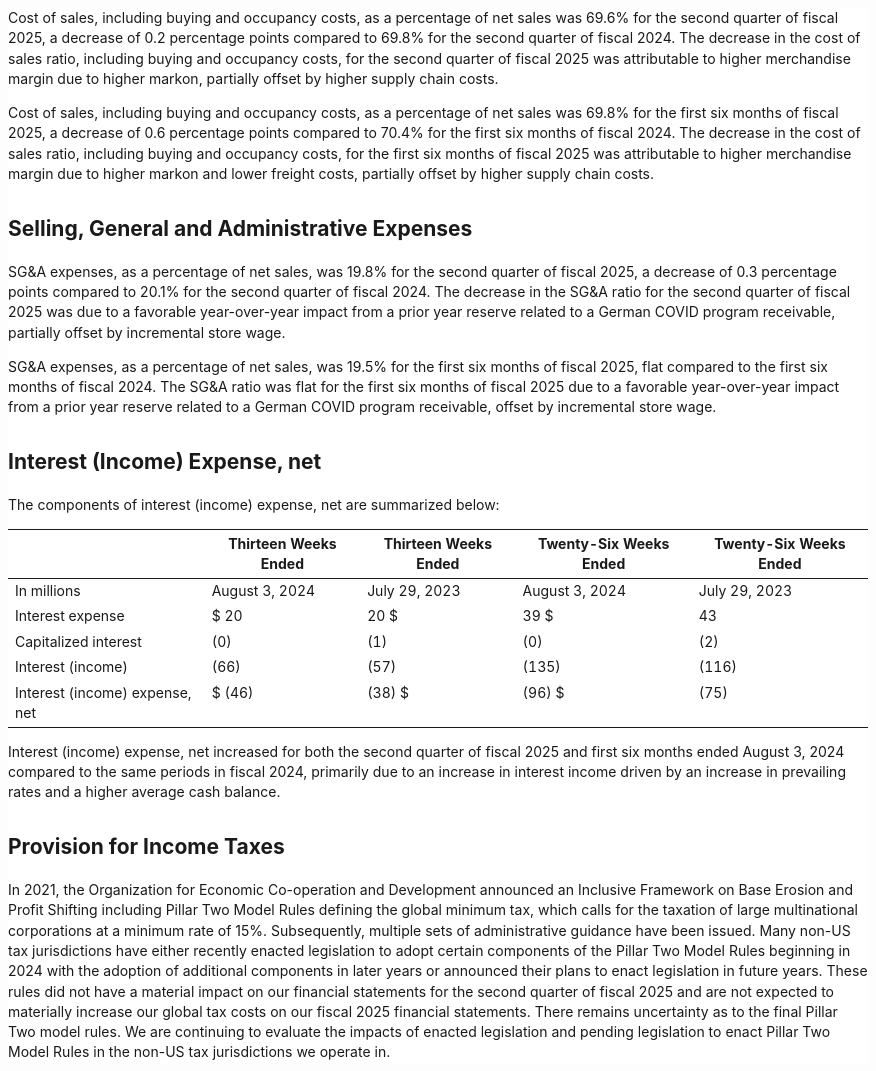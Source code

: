 Cost of sales, including buying and occupancy costs, as a percentage of net sales was 69.6% for the second quarter of fiscal 2025, a decrease of 0.2 percentage points compared to 69.8% for the second quarter of fiscal 2024. The decrease in the cost of sales ratio, including buying and occupancy costs, for the second quarter of fiscal 2025 was attributable to higher merchandise margin due to higher markon, partially offset by higher supply chain costs.

Cost of sales, including buying and occupancy costs, as a percentage of net sales was 69.8% for the first six months of fiscal 2025, a decrease of 0.6 percentage points compared to 70.4% for the first six months of fiscal 2024. The decrease in the cost of sales ratio, including buying and occupancy costs, for the first six months of fiscal 2025 was attributable to higher merchandise margin due to higher markon and lower freight costs, partially offset by higher supply chain costs.

Selling, General and Administrative Expenses
--------------------------------------------

SG&A expenses, as a percentage of net sales, was 19.8% for the second quarter of fiscal 2025, a decrease of 0.3 percentage points compared to 20.1% for the second quarter of fiscal 2024. The decrease in the SG&A ratio for the second quarter of fiscal 2025 was due to a favorable year-over-year impact from a prior year reserve related to a German COVID program receivable, partially offset by incremental store wage.

SG&A expenses, as a percentage of net sales, was 19.5% for the first six months of fiscal 2025, flat compared to the first six months of fiscal 2024. The SG&A ratio was flat for the first six months of fiscal 2025 due to a favorable year-over-year impact from a prior year reserve related to a German COVID program receivable, offset by incremental store wage.

Interest (Income) Expense, net
------------------------------

The components of interest (income) expense, net are summarized below:

| | Thirteen Weeks Ended | Thirteen Weeks Ended | Twenty-Six Weeks Ended | Twenty-Six Weeks Ended |
| --- | --- | --- | --- | --- |
| In millions | August 3, 2024 | July 29, 2023 | August 3, 2024 | July 29, 2023 |
| Interest expense | $ 20 | 20 $ | 39 $ | 43 |
| Capitalized interest | (0) | (1) | (0) | (2) |
| Interest (income) | (66) | (57) | (135) | (116) |
| Interest (income) expense, net | $ (46) | (38) $ | (96) $ | (75) |

Interest (income) expense, net increased for both the second quarter of fiscal 2025 and first six months ended August 3, 2024 compared to the same periods in fiscal 2024, primarily due to an increase in interest income driven by an increase in prevailing rates and a higher average cash balance.

Provision for Income Taxes
--------------------------

In 2021, the Organization for Economic Co-operation and Development announced an Inclusive Framework on Base Erosion and Profit Shifting including Pillar Two Model Rules defining the global minimum tax, which calls for the taxation of large multinational corporations at a minimum rate of 15%. Subsequently, multiple sets of administrative guidance have been issued. Many non-US tax jurisdictions have either recently enacted legislation to adopt certain components of the Pillar Two Model Rules beginning in 2024 with the adoption of additional components in later years or announced their plans to enact legislation in future years. These rules did not have a material impact on our financial statements for the second quarter of fiscal 2025 and are not expected to materially increase our global tax costs on our fiscal 2025 financial statements. There remains uncertainty as to the final Pillar Two model rules. We are continuing to evaluate the impacts of enacted legislation and pending legislation to enact Pillar Two Model Rules in the non-US tax jurisdictions we operate in.

